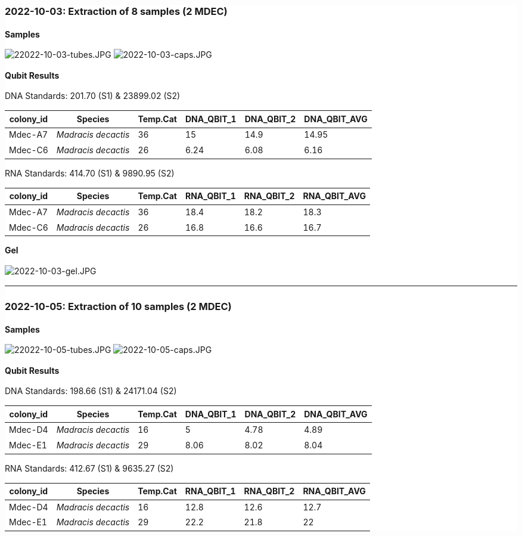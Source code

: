 
### 2022-10-03: Extraction of 8 samples (2 MDEC)

**Samples**

![22022-10-03-tubes.JPG](https://github.com/zdellaert/ZD_Putnam_Lab_Notebook/blob/master/images/samples/2022-10-03-tubes.JPG?raw=true)
![2022-10-03-caps.JPG](https://github.com/zdellaert/ZD_Putnam_Lab_Notebook/blob/master/images/samples/2022-10-03-caps.JPG?raw=true)

**Qubit Results**

 DNA Standards: 201.70 (S1) & 23899.02 (S2)

| colony_id | Species                     | Temp.Cat | DNA_QBIT_1 | DNA_QBIT_2 | DNA_QBIT_AVG |
|-----------|-----------------------------|----------|------------|------------|--------------|
| Mdec-A7   | *Madracis decactis*         | 36       | 15         | 14.9       | 14.95        |
| Mdec-C6   | *Madracis decactis*         | 26       | 6.24       | 6.08       | 6.16         |

 RNA Standards: 414.70 (S1) & 9890.95 (S2)

| colony_id | Species                     | Temp.Cat | RNA_QBIT_1 | RNA_QBIT_2 | RNA_QBIT_AVG |
|-----------|-----------------------------|----------|------------|------------|--------------|
| Mdec-A7   | *Madracis decactis*         | 36       | 18.4       | 18.2       | 18.3         |
| Mdec-C6   | *Madracis decactis*         | 26       | 16.8       | 16.6       | 16.7         |

**Gel**

![2022-10-03-gel.JPG](https://github.com/zdellaert/ZD_Putnam_Lab_Notebook/blob/master/images/gels/2022-10-03-gel.JPG?raw=true)

---

### 2022-10-05: Extraction of 10 samples (2 MDEC)

**Samples**

![22022-10-05-tubes.JPG](https://github.com/zdellaert/ZD_Putnam_Lab_Notebook/blob/master/images/samples/2022-10-05-tubes.JPG?raw=true)
![2022-10-05-caps.JPG](https://github.com/zdellaert/ZD_Putnam_Lab_Notebook/blob/master/images/samples/2022-10-05-caps.JPG?raw=true)

**Qubit Results**

DNA Standards: 198.66 (S1) & 24171.04 (S2)

| colony_id | Species                     | Temp.Cat | DNA_QBIT_1 | DNA_QBIT_2 | DNA_QBIT_AVG |
|-----------|-----------------------------|----------|------------|------------|--------------|
| Mdec-D4   | *Madracis decactis*         | 16       | 5          | 4.78       | 4.89         |
| Mdec-E1   | *Madracis decactis*         | 29       | 8.06       | 8.02       | 8.04         |

 RNA Standards: 412.67 (S1) & 9635.27 (S2)

| colony_id | Species                     | Temp.Cat | RNA_QBIT_1 | RNA_QBIT_2 | RNA_QBIT_AVG |
|-----------|-----------------------------|----------|------------|------------|--------------|
| Mdec-D4   | *Madracis decactis*         | 16       | 12.8       | 12.6       | 12.7         |
| Mdec-E1   | *Madracis decactis*         | 29       | 22.2       | 21.8       | 22           |
